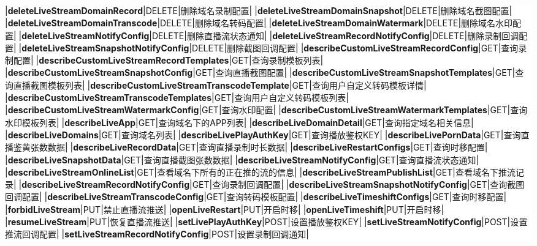 |**deleteLiveStreamDomainRecord**|DELETE|删除域名录制配置|
|**deleteLiveStreamDomainSnapshot**|DELETE|删除域名截图配置|
|**deleteLiveStreamDomainTranscode**|DELETE|删除域名转码配置|
|**deleteLiveStreamDomainWatermark**|DELETE|删除域名水印配置|
|**deleteLiveStreamNotifyConfig**|DELETE|删除直播流状态通知|
|**deleteLiveStreamRecordNotifyConfig**|DELETE|删除录制回调配置|
|**deleteLiveStreamSnapshotNotifyConfig**|DELETE|删除截图回调配置|
|**describeCustomLiveStreamRecordConfig**|GET|查询录制配置|
|**describeCustomLiveStreamRecordTemplates**|GET|查询录制模板列表|
|**describeCustomLiveStreamSnapshotConfig**|GET|查询直播截图配置|
|**describeCustomLiveStreamSnapshotTemplates**|GET|查询直播截图模板列表|
|**describeCustomLiveStreamTranscodeTemplate**|GET|查询用户自定义转码模板详情|
|**describeCustomLiveStreamTranscodeTemplates**|GET|查询用户自定义转码模板列表|
|**describeCustomLiveStreamWatermarkConfig**|GET|查询水印配置|
|**describeCustomLiveStreamWatermarkTemplates**|GET|查询水印模板列表|
|**describeLiveApp**|GET|查询域名下的APP列表|
|**describeLiveDomainDetail**|GET|查询指定域名相关信息|
|**describeLiveDomains**|GET|查询域名列表|
|**describeLivePlayAuthKey**|GET|查询播放鉴权KEY|
|**describeLivePornData**|GET|查询直播鉴黄张数数据|
|**describeLiveRecordData**|GET|查询直播录制时长数据|
|**describeLiveRestartConfigs**|GET|查询时移配置|
|**describeLiveSnapshotData**|GET|查询直播截图张数数据|
|**describeLiveStreamNotifyConfig**|GET|查询直播流状态通知|
|**describeLiveStreamOnlineList**|GET|查看域名下所有的正在推的流的信息|
|**describeLiveStreamPublishList**|GET|查看域名下推流记录|
|**describeLiveStreamRecordNotifyConfig**|GET|查询录制回调配置|
|**describeLiveStreamSnapshotNotifyConfig**|GET|查询截图回调配置|
|**describeLiveStreamTranscodeConfig**|GET|查询转码模板配置|
|**describeLiveTimeshiftConfigs**|GET|查询时移配置|
|**forbidLiveStream**|PUT|禁止直播流推送|
|**openLiveRestart**|PUT|开启时移|
|**openLiveTimeshift**|PUT|开启时移|
|**resumeLiveStream**|PUT|恢复直播流推送|
|**setLivePlayAuthKey**|POST|设置播放鉴权KEY|
|**setLiveStreamNotifyConfig**|POST|设置推流回调配置|
|**setLiveStreamRecordNotifyConfig**|POST|设置录制回调通知|